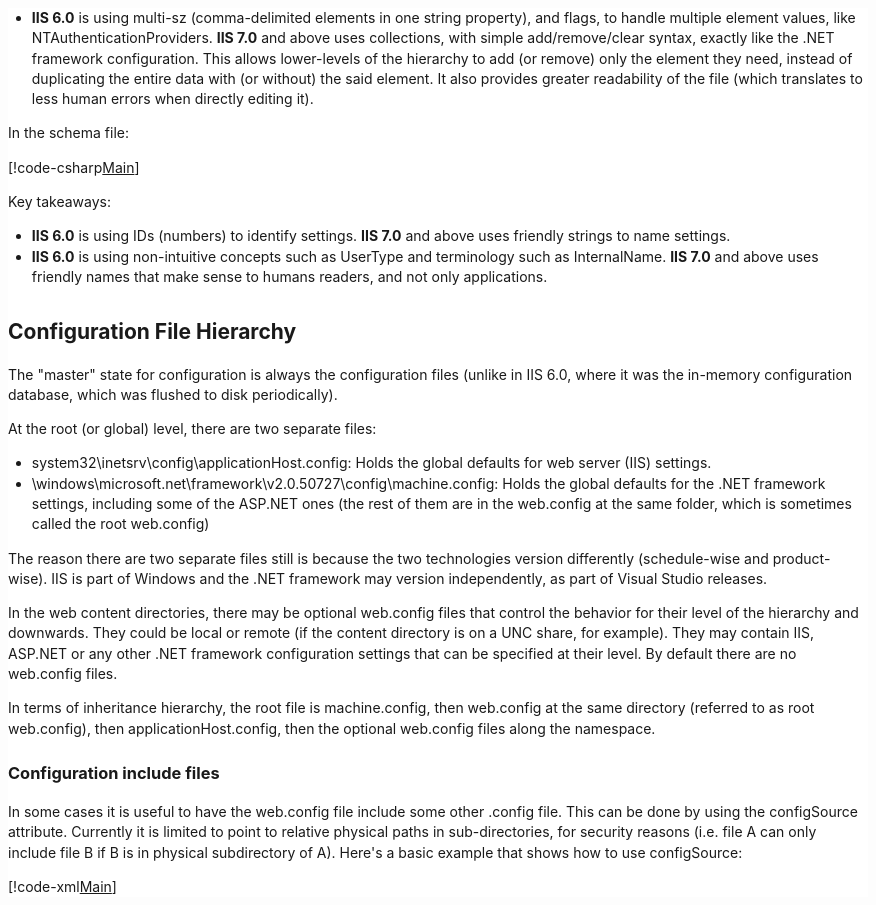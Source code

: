 - **IIS 6.0** is using multi-sz (comma-delimited elements in one string property), and flags, to handle multiple element values, like NTAuthenticationProviders. **IIS 7.0** and above uses collections, with simple add/remove/clear syntax, exactly like the .NET framework configuration. This allows lower-levels of the hierarchy to add (or remove) only the element they need, instead of duplicating the entire data with (or without) the said element. It also provides greater readability of the file (which translates to less human errors when directly editing it).

In the schema file:

[!code-csharp[Main](getting-started-with-configuration-in-iis-7-and-above/samples/sample2.cs)]

Key takeaways:

- **IIS 6.0** is using IDs (numbers) to identify settings. **IIS 7.0** and above uses friendly strings to name settings.
- **IIS 6.0** is using non-intuitive concepts such as UserType and terminology such as InternalName. **IIS 7.0** and above uses friendly names that make sense to humans readers, and not only applications.

<a id="ConfigFile"></a>

## Configuration File Hierarchy

The "master" state for configuration is always the configuration files (unlike in IIS 6.0, where it was the in-memory configuration database, which was flushed to disk periodically).

At the root (or global) level, there are two separate files:

- system32\inetsrv\config\applicationHost.config: Holds the global defaults for web server (IIS) settings.
- \windows\microsoft.net\framework\v2.0.50727\config\machine.config: Holds the global defaults for the .NET framework settings, including some of the ASP.NET ones (the rest of them are in the web.config at the same folder, which is sometimes called the root web.config)

The reason there are two separate files still is because the two technologies version differently (schedule-wise and product-wise). IIS is part of Windows and the .NET framework may version independently, as part of Visual Studio releases.

In the web content directories, there may be optional web.config files that control the behavior for their level of the hierarchy and downwards. They could be local or remote (if the content directory is on a UNC share, for example). They may contain IIS, ASP.NET or any other .NET framework configuration settings that can be specified at their level. By default there are no web.config files.

In terms of inheritance hierarchy, the root file is machine.config, then web.config at the same directory (referred to as root web.config), then applicationHost.config, then the optional web.config files along the namespace.

### Configuration include files

In some cases it is useful to have the web.config file include some other .config file. This can be done by using the configSource attribute. Currently it is limited to point to relative physical paths in sub-directories, for security reasons (i.e. file A can only include file B if B is in physical subdirectory of A). Here's a basic example that shows how to use configSource:

[!code-xml[Main](getting-started-with-configuration-in-iis-7-and-above/samples/sample3.xml)]
